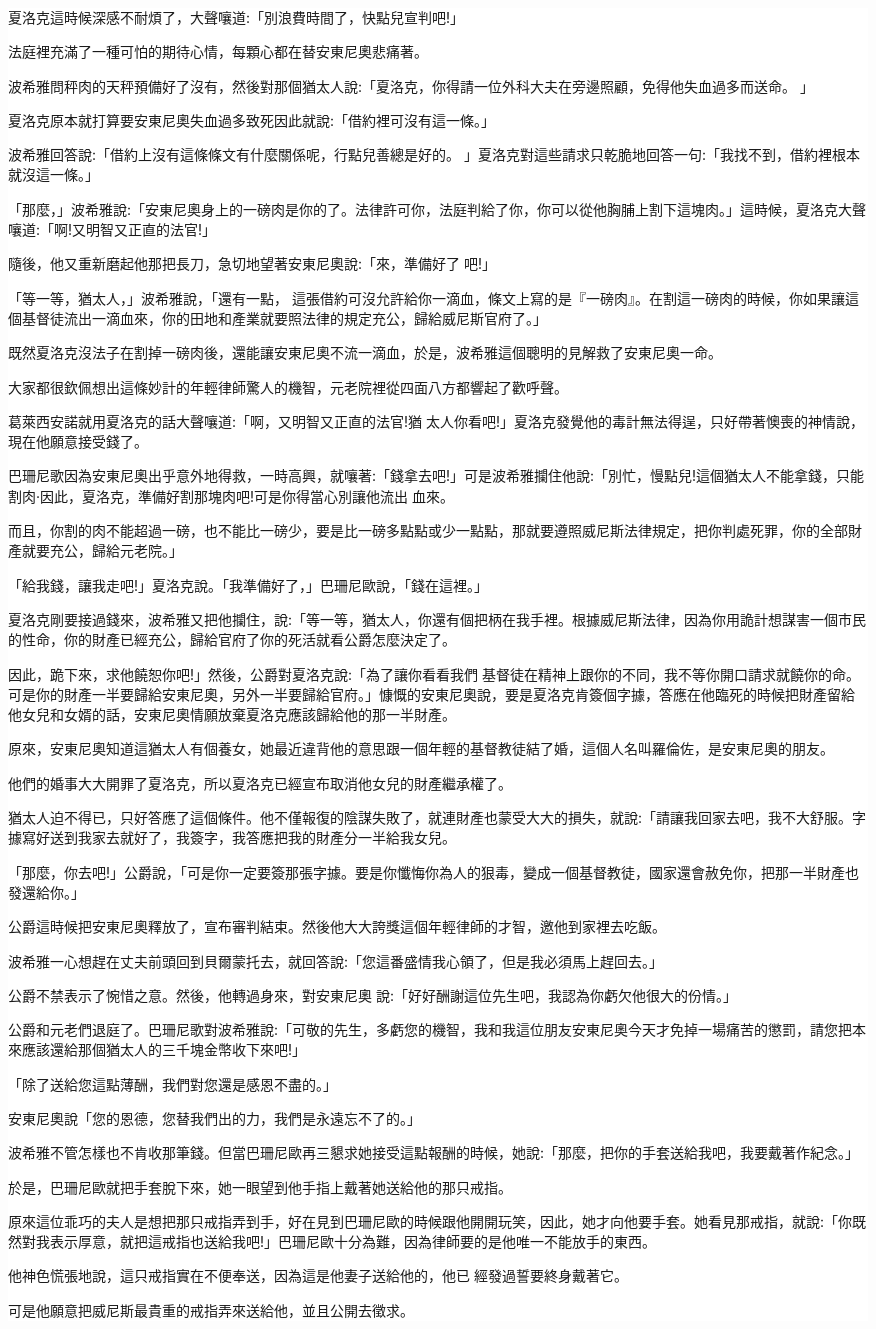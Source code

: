 夏洛克這時候深感不耐煩了，大聲嚷道:「別浪費時間了，快點兒宣判吧!」

法庭裡充滿了一種可怕的期待心情，每顆心都在替安東尼奧悲痛著。

波希雅問秤肉的天秤預備好了沒有，然後對那個猶太人說:「夏洛克，你得請一位外科大夫在旁邊照顧，免得他失血過多而送命。 」

夏洛克原本就打算要安東尼奧失血過多致死因此就說:「借約裡可沒有這一條。」

波希雅回答說:「借約上沒有這條條文有什麼關係呢，行點兒善總是好的。 」夏洛克對這些請求只乾脆地回答一句:「我找不到，借約裡根本就沒這一條。」

「那麼，」波希雅說:「安東尼奧身上的一磅肉是你的了。法律許可你，法庭判給了你，你可以從他胸脯上割下這塊肉。」這時候，夏洛克大聲嚷道:「啊!又明智又正直的法官!」

隨後，他又重新磨起他那把長刀，急切地望著安東尼奧說:「來，準備好了 吧!」

「等一等，猶太人，」波希雅說，「還有一點， 這張借約可沒允許給你一滴血，條文上寫的是『一磅肉』。在割這一磅肉的時候，你如果讓這個基督徒流出一滴血來，你的田地和產業就要照法律的規定充公，歸給威尼斯官府了。」

既然夏洛克沒法子在割掉一磅肉後，還能讓安東尼奧不流一滴血，於是，波希雅這個聰明的見解救了安東尼奧一命。

大家都很欽佩想出這條妙計的年輕律師驚人的機智，元老院裡從四面八方都響起了歡呼聲。

葛萊西安諾就用夏洛克的話大聲嚷道:「啊，又明智又正直的法官!猶 太人你看吧!」夏洛克發覺他的毒計無法得逞，只好帶著懊喪的神情說，現在他願意接受錢了。

巴珊尼歌因為安東尼奧出乎意外地得救，一時高興，就嚷著:「錢拿去吧!」可是波希雅攔住他說:「別忙，慢點兒!這個猶太人不能拿錢，只能割肉·因此，夏洛克，準備好割那塊肉吧!可是你得當心別讓他流出 血來。

而且，你割的肉不能超過一磅，也不能比一磅少，要是比一磅多點點或少一點點，那就要遵照威尼斯法律規定，把你判處死罪，你的全部財產就要充公，歸給元老院。」

「給我錢，讓我走吧!」夏洛克說。「我準備好了，」巴珊尼歐說，「錢在這裡。」

夏洛克剛要接過錢來，波希雅又把他攔住，說:「等一等，猶太人，你還有個把柄在我手裡。根據威尼斯法律，因為你用詭計想謀害一個市民的性命，你的財產已經充公，歸給官府了你的死活就看公爵怎麼決定了。

因此，跪下來，求他饒恕你吧!」然後，公爵對夏洛克說:「為了讓你看看我們 基督徒在精神上跟你的不同，我不等你開口請求就饒你的命。可是你的財產一半要歸給安東尼奧，另外一半要歸給官府。」慷慨的安東尼奧說，要是夏洛克肯簽個字據，答應在他臨死的時候把財產留給他女兒和女婿的話，安東尼奧情願放棄夏洛克應該歸給他的那一半財產。

原來，安東尼奧知道這猶太人有個養女，她最近違背他的意思跟一個年輕的基督教徒結了婚，這個人名叫羅倫佐，是安東尼奧的朋友。

他們的婚事大大開罪了夏洛克，所以夏洛克已經宣布取消他女兒的財產繼承權了。

猶太人迫不得已，只好答應了這個條件。他不僅報復的陰謀失敗了，就連財產也蒙受大大的損失，就說:「請讓我回家去吧，我不大舒服。字據寫好送到我家去就好了，我簽字，我答應把我的財產分一半給我女兒。

「那麼，你去吧!」公爵說，「可是你一定要簽那張字據。要是你懺悔你為人的狠毒，變成一個基督教徒，國家還會赦免你，把那一半財產也發還給你。」

公爵這時候把安東尼奧釋放了，宣布審判結束。然後他大大誇獎這個年輕律師的才智，邀他到家裡去吃飯。

波希雅一心想趕在丈夫前頭回到貝爾蒙托去，就回答說:「您這番盛情我心領了，但是我必須馬上趕回去。」

公爵不禁表示了惋惜之意。然後，他轉過身來，對安東尼奧 說:「好好酬謝這位先生吧，我認為你虧欠他很大的份情。」

公爵和元老們退庭了。巴珊尼歌對波希雅說:「可敬的先生，多虧您的機智，我和我這位朋友安東尼奧今天才免掉一場痛苦的懲罰，請您把本來應該還給那個猶太人的三千塊金幣收下來吧!」

「除了送給您這點薄酬，我們對您還是感恩不盡的。」

安東尼奧說「您的恩德，您替我們出的力，我們是永遠忘不了的。」

波希雅不管怎樣也不肯收那筆錢。但當巴珊尼歐再三懇求她接受這點報酬的時候，她說:「那麼，把你的手套送給我吧，我要戴著作紀念。」

於是，巴珊尼歐就把手套脫下來，她一眼望到他手指上戴著她送給他的那只戒指。

原來這位乖巧的夫人是想把那只戒指弄到手，好在見到巴珊尼歐的時候跟他開開玩笑，因此，她才向他要手套。她看見那戒指，就說:「你既然對我表示厚意，就把這戒指也送給我吧!」巴珊尼歐十分為難，因為律師要的是他唯一不能放手的東西。

他神色慌張地說，這只戒指實在不便奉送，因為這是他妻子送給他的，他已 經發過誓要終身戴著它。

可是他願意把威尼斯最貴重的戒指弄來送給他，並且公開去徵求。
